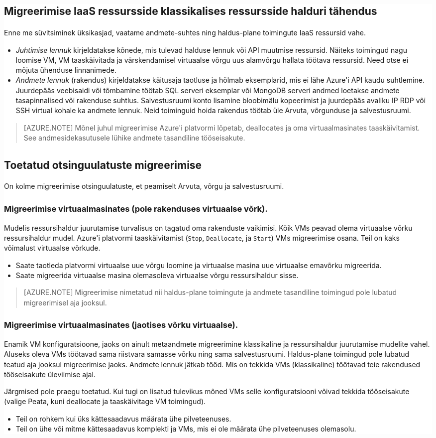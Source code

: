 ## <a name="meaning-of-migration-of-iaas-resources-from-classic-to-resource-manager"></a>Migreerimise IaaS ressursside klassikalises ressursside halduri tähendus

Enne me süvitsiminek üksikasjad, vaatame andmete-suhtes ning haldus-plane toimingute IaaS ressursid vahe.

- *Juhtimise lennuk* kirjeldatakse kõnede, mis tulevad halduse lennuk või API muutmise ressursid. Näiteks toimingud nagu loomise VM, VM taaskäivitada ja värskendamisel virtuaalse võrgu uus alamvõrgu hallata töötava ressursid. Need otse ei mõjuta ühenduse linnanimede.
- *Andmete lennuk* (rakendus) kirjeldatakse käitusaja taotluse ja hõlmab eksemplarid, mis ei lähe Azure'i API kaudu suhtlemine. Juurdepääs veebisaidi või tõmbamine töötab SQL serveri eksemplar või MongoDB serveri andmed loetakse andmete tasapinnalised või rakenduse suhtlus. Salvestusruumi konto lisamine bloobimälu kopeerimist ja juurdepääs avaliku IP RDP või SSH virtual kohale ka andmete lennuk. Neid toiminguid hoida rakendus töötab üle Arvuta, võrgunduse ja salvestusruumi.

>[AZURE.NOTE] Mõnel juhul migreerimise Azure'i platvormi lõpetab, deallocates ja oma virtuaalmasinates taaskäivitamist. See andmesidekasutusele lühike andmete tasandiline tööseisakute.

## <a name="supported-scopes-of-migration"></a>Toetatud otsinguulatuste migreerimise

On kolme migreerimise otsinguulatuste, et peamiselt Arvuta, võrgu ja salvestusruumi. 

### <a name="migration-of-virtual-machines-not-in-a-virtual-network"></a>Migreerimise virtuaalmasinates (pole rakenduses virtuaalse võrk).

Mudelis ressursihaldur juurutamise turvalisus on tagatud oma rakenduste vaikimisi. Kõik VMs peavad olema virtuaalse võrku ressursihaldur mudel. Azure'i platvormi taaskäivitamist (`Stop`, `Deallocate`, ja `Start`) VMs migreerimise osana. Teil on kaks võimalust virtuaalse võrkude.

- Saate taotleda platvormi virtuaalse uue võrgu loomine ja virtuaalse masina uue virtuaalse emavõrku migreerida.
- Saate migreerida virtuaalse masina olemasoleva virtuaalse võrgu ressursihaldur sisse.

>[AZURE.NOTE] Migreerimise nimetatud nii haldus-plane toimingute ja andmete tasandiline toimingud pole lubatud migreerimisel aja jooksul.

### <a name="migration-of-virtual-machines-in-a-virtual-network"></a>Migreerimise virtuaalmasinates (jaotises võrku virtuaalse).

Enamik VM konfiguratsioone, jaoks on ainult metaandmete migreerimine klassikaline ja ressursihaldur juurutamise mudelite vahel. Aluseks oleva VMs töötavad sama riistvara samasse võrku ning sama salvestusruumi. Haldus-plane toimingud pole lubatud teatud aja jooksul migreerimise jaoks. Andmete lennuk jätkab tööd. Mis on tekkida VMs (klassikaline) töötavad teie rakendused tööseisakute üleviimise ajal.

Järgmised pole praegu toetatud. Kui tugi on lisatud tulevikus mõned VMs selle konfiguratsiooni võivad tekkida tööseisakute (valige Peata, kuni deallocate ja taaskäivitage VM toimingud).

-   Teil on rohkem kui üks kättesaadavus määrata ühe pilveteenuses.
-   Teil on ühe või mitme kättesaadavus komplekti ja VMs, mis ei ole määrata ühe pilveteenuses olemasolu.

